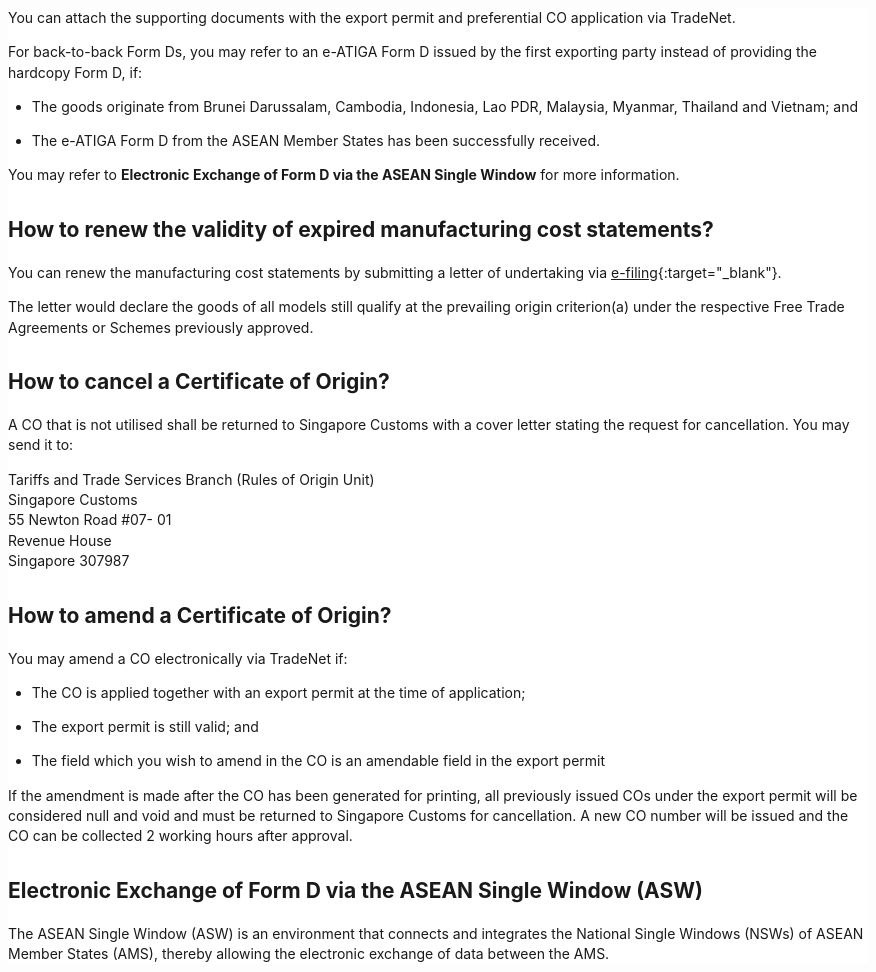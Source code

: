 You can attach the supporting documents with the export permit and preferential CO application via TradeNet.

For back-to-back Form Ds, you may refer to an e-ATIGA Form D issued by the first exporting party instead of providing the hardcopy Form D, if:

-   The goods originate from Brunei Darussalam, Cambodia, Indonesia, Lao PDR, Malaysia, Myanmar, Thailand and Vietnam; and
    
-   The e-ATIGA Form D from the ASEAN Member States has been successfully received.
    
You may refer to **Electronic Exchange of Form D via the ASEAN Single Window** for more information.

## How to renew the validity of expired manufacturing cost statements?

You can renew the manufacturing cost statements by submitting a letter of undertaking via [e-filing](http://eservices.customs.gov.sg/scripts/customs/LOU_MCS/LOU1_Terms.asp){:target="_blank"}.

The letter would declare the goods of all models still qualify at the prevailing origin criterion(a) under the respective Free Trade Agreements or Schemes previously approved.

## How to cancel a Certificate of Origin?

A CO that is not utilised shall be returned to Singapore Customs with a cover letter stating the request for cancellation. You may send it to:

Tariffs and Trade Services Branch (Rules of Origin Unit)  
Singapore Customs  
55 Newton Road #07- 01  
Revenue House  
Singapore 307987

## How to amend a Certificate of Origin?

You may amend a CO electronically via TradeNet if:

-   The CO is applied together with an export permit at the time of application;
    
-   The export permit is still valid; and
    
-   The field which you wish to amend in the CO is an amendable field in the export permit
    

If the amendment is made after the CO has been generated for printing, all previously issued COs under the export permit will be considered null and void and must be returned to Singapore Customs for cancellation. A new CO number will be issued and the CO can be collected 2 working hours after approval.

## Electronic Exchange of Form D via the ASEAN Single Window (ASW)

The ASEAN Single Window (ASW) is an environment that connects and integrates the National Single Windows (NSWs) of ASEAN Member States (AMS), thereby allowing the electronic exchange of data between the AMS.
